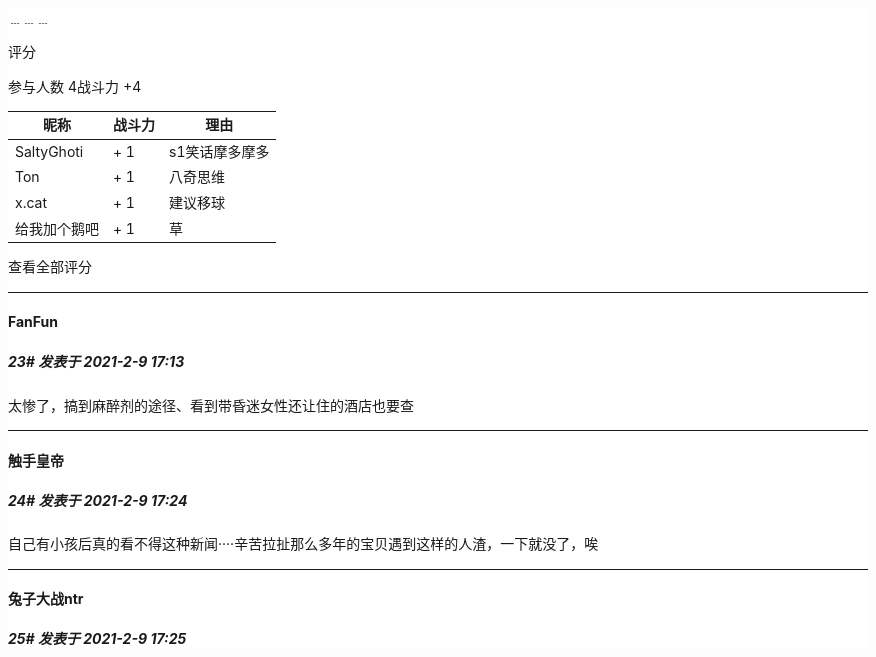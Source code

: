 

﹍﹍﹍

评分





 参与人数 4战斗力 +4

|昵称|战斗力|理由|
|----|---|---|
| SaltyGhoti| + 1|s1笑话摩多摩多|
| Ton| + 1|八奇思维|
| x.cat| + 1|建议移球|
| 给我加个鹅吧| + 1|草|



查看全部评分






*****

####  FanFun  
##### 23#       发表于 2021-2-9 17:13




太惨了，搞到麻醉剂的途径、看到带昏迷女性还让住的酒店也要查







*****

####  触手皇帝  
##### 24#       发表于 2021-2-9 17:24




自己有小孩后真的看不得这种新闻····辛苦拉扯那么多年的宝贝遇到这样的人渣，一下就没了，唉







*****

####  兔子大战ntr  
##### 25#       发表于 2021-2-9 17:25
